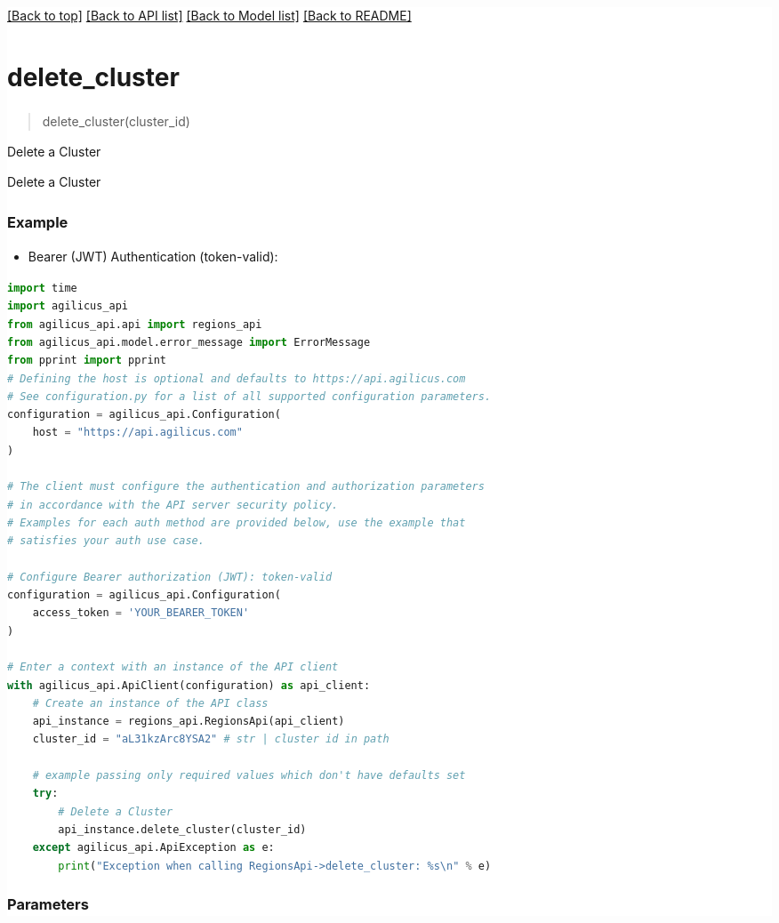 [[Back to top]](#) [[Back to API list]](../README.md#documentation-for-api-endpoints) [[Back to Model list]](../README.md#documentation-for-models) [[Back to README]](../README.md)

# **delete_cluster**
> delete_cluster(cluster_id)

Delete a Cluster

Delete a Cluster

### Example

* Bearer (JWT) Authentication (token-valid):
```python
import time
import agilicus_api
from agilicus_api.api import regions_api
from agilicus_api.model.error_message import ErrorMessage
from pprint import pprint
# Defining the host is optional and defaults to https://api.agilicus.com
# See configuration.py for a list of all supported configuration parameters.
configuration = agilicus_api.Configuration(
    host = "https://api.agilicus.com"
)

# The client must configure the authentication and authorization parameters
# in accordance with the API server security policy.
# Examples for each auth method are provided below, use the example that
# satisfies your auth use case.

# Configure Bearer authorization (JWT): token-valid
configuration = agilicus_api.Configuration(
    access_token = 'YOUR_BEARER_TOKEN'
)

# Enter a context with an instance of the API client
with agilicus_api.ApiClient(configuration) as api_client:
    # Create an instance of the API class
    api_instance = regions_api.RegionsApi(api_client)
    cluster_id = "aL31kzArc8YSA2" # str | cluster id in path

    # example passing only required values which don't have defaults set
    try:
        # Delete a Cluster
        api_instance.delete_cluster(cluster_id)
    except agilicus_api.ApiException as e:
        print("Exception when calling RegionsApi->delete_cluster: %s\n" % e)
```


### Parameters
